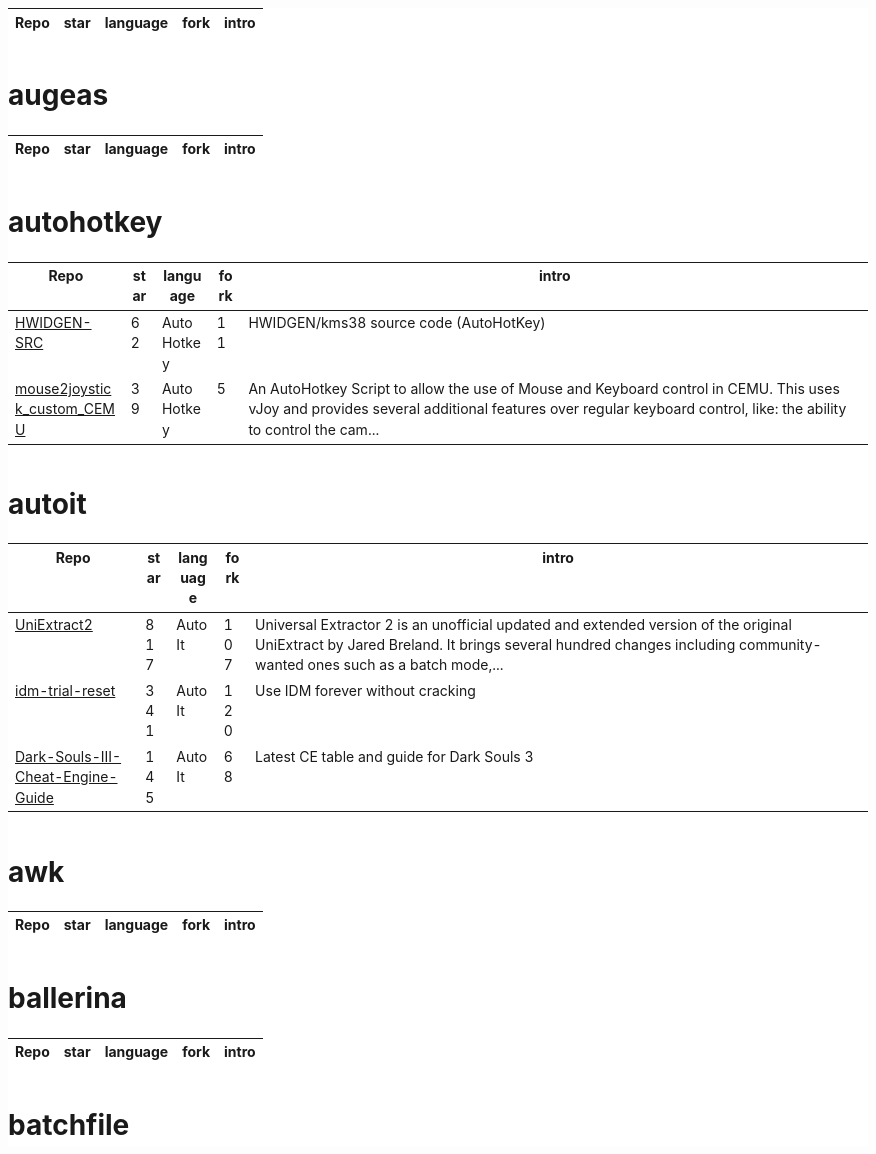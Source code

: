 Repo|star|language|fork|intro
-|-|-|-|-



# augeas

Repo|star|language|fork|intro
-|-|-|-|-



# autohotkey

Repo|star|language|fork|intro
-|-|-|-|-
[HWIDGEN-SRC](https://github.com/CHEF-KOCH/HWIDGEN-SRC)|62|AutoHotkey|11|HWIDGEN/kms38 source code (AutoHotKey)
[mouse2joystick_custom_CEMU](https://github.com/CemuUser8/mouse2joystick_custom_CEMU)|39|AutoHotkey|5|An AutoHotkey Script to allow the use of Mouse and Keyboard control in CEMU. This uses vJoy and provides several additional features over regular keyboard control, like: the ability to control the cam...


# autoit

Repo|star|language|fork|intro
-|-|-|-|-
[UniExtract2](https://github.com/Bioruebe/UniExtract2)|817|AutoIt|107|Universal Extractor 2 is an unofficial updated and extended version of the original UniExtract by Jared Breland. It brings several hundred changes including community-wanted ones such as a batch mode,...
[idm-trial-reset](https://github.com/J2TEAM/idm-trial-reset)|341|AutoIt|120|Use IDM forever without cracking
[Dark-Souls-III-Cheat-Engine-Guide](https://github.com/igromanru/Dark-Souls-III-Cheat-Engine-Guide)|145|AutoIt|68|Latest CE table and guide for Dark Souls 3


# awk

Repo|star|language|fork|intro
-|-|-|-|-



# ballerina

Repo|star|language|fork|intro
-|-|-|-|-



# batchfile
